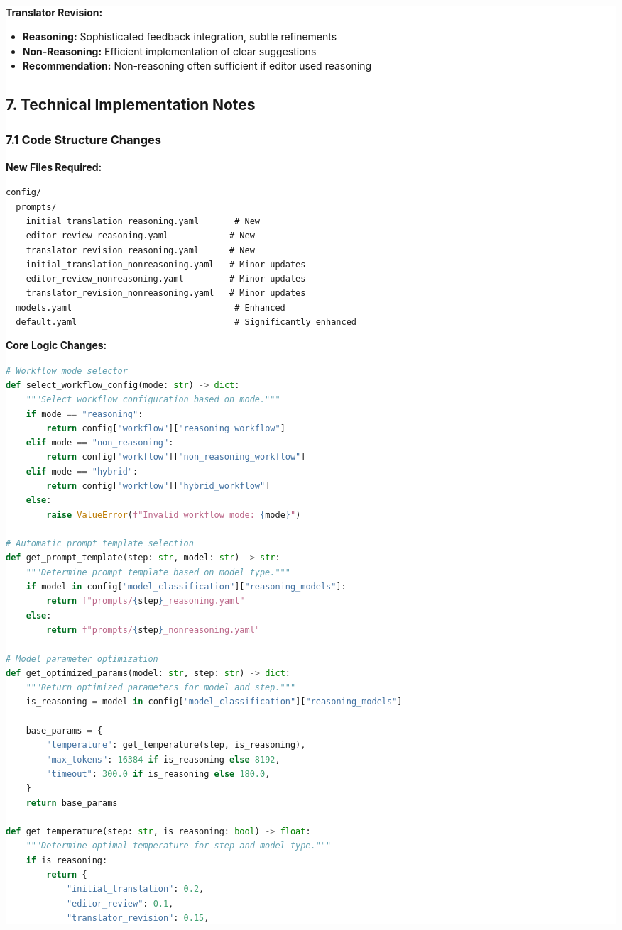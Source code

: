 **Translator Revision:**
- **Reasoning:** Sophisticated feedback integration, subtle refinements
- **Non-Reasoning:** Efficient implementation of clear suggestions
- **Recommendation:** Non-reasoning often sufficient if editor used reasoning

## 7. Technical Implementation Notes

### 7.1 Code Structure Changes

**New Files Required:**
```
config/
  prompts/
    initial_translation_reasoning.yaml       # New
    editor_review_reasoning.yaml            # New
    translator_revision_reasoning.yaml      # New
    initial_translation_nonreasoning.yaml   # Minor updates
    editor_review_nonreasoning.yaml         # Minor updates
    translator_revision_nonreasoning.yaml   # Minor updates
  models.yaml                                # Enhanced
  default.yaml                               # Significantly enhanced
```

**Core Logic Changes:**
```python
# Workflow mode selector
def select_workflow_config(mode: str) -> dict:
    """Select workflow configuration based on mode."""
    if mode == "reasoning":
        return config["workflow"]["reasoning_workflow"]
    elif mode == "non_reasoning":
        return config["workflow"]["non_reasoning_workflow"]
    elif mode == "hybrid":
        return config["workflow"]["hybrid_workflow"]
    else:
        raise ValueError(f"Invalid workflow mode: {mode}")

# Automatic prompt template selection
def get_prompt_template(step: str, model: str) -> str:
    """Determine prompt template based on model type."""
    if model in config["model_classification"]["reasoning_models"]:
        return f"prompts/{step}_reasoning.yaml"
    else:
        return f"prompts/{step}_nonreasoning.yaml"

# Model parameter optimization
def get_optimized_params(model: str, step: str) -> dict:
    """Return optimized parameters for model and step."""
    is_reasoning = model in config["model_classification"]["reasoning_models"]
    
    base_params = {
        "temperature": get_temperature(step, is_reasoning),
        "max_tokens": 16384 if is_reasoning else 8192,
        "timeout": 300.0 if is_reasoning else 180.0,
    }
    return base_params

def get_temperature(step: str, is_reasoning: bool) -> float:
    """Determine optimal temperature for step and model type."""
    if is_reasoning:
        return {
            "initial_translation": 0.2,
            "editor_review": 0.1,
            "translator_revision": 0.15,
```